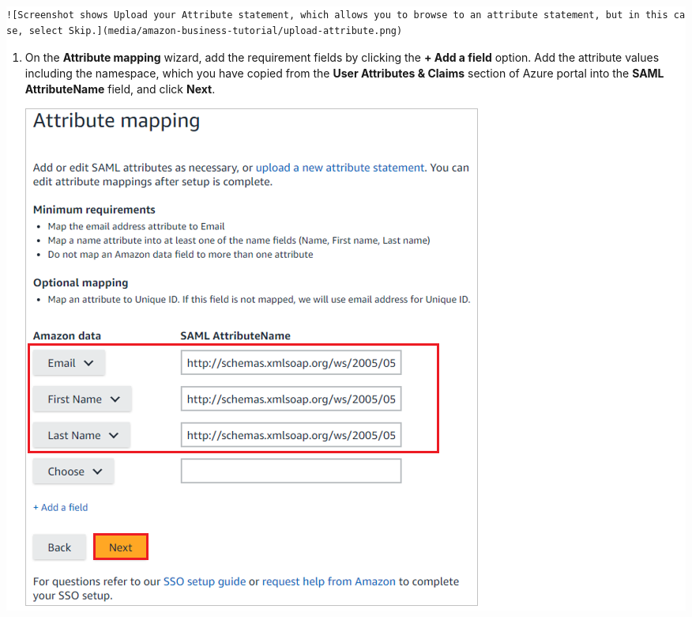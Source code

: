     ![Screenshot shows Upload your Attribute statement, which allows you to browse to an attribute statement, but in this case, select Skip.](media/amazon-business-tutorial/upload-attribute.png)

1. On the **Attribute mapping** wizard, add the requirement fields by clicking the **+ Add a field** option. Add the attribute values including the namespace, which you have copied from the **User Attributes & Claims** section of Azure portal into the  **SAML AttributeName** field, and click **Next**.

    ![Screenshot shows Attribute mapping, where you can edit your Amazon data SAML attribute names.](media/amazon-business-tutorial/attribute-mapping.png)
